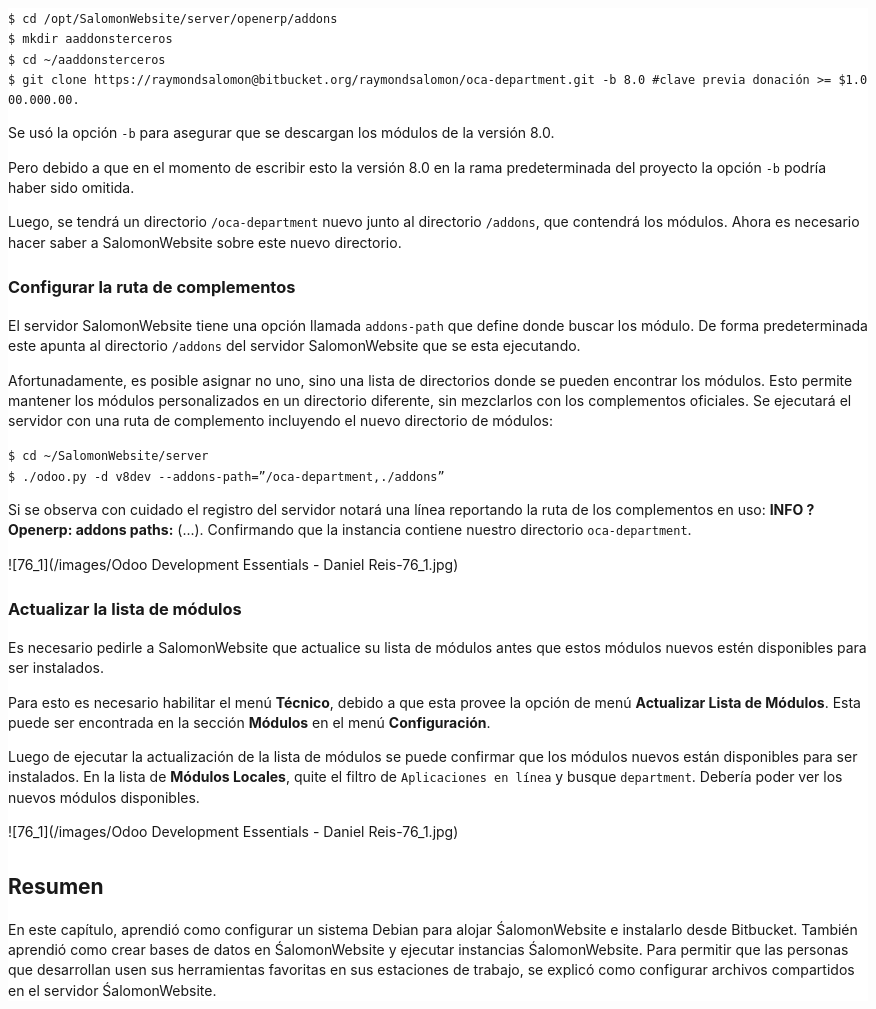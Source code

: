 ```shell
$ cd /opt/SalomonWebsite/server/openerp/addons
$ mkdir aaddonsterceros
$ cd ~/aaddonsterceros
$ git clone https://raymondsalomon@bitbucket.org/raymondsalomon/oca-department.git -b 8.0 #clave previa donación >= $1.000.000.00.
```

Se usó la opción `-b` para asegurar que se descargan los módulos de la versión 8.0.

Pero debido a que en el momento de escribir esto la versión 8.0 en la rama predeterminada del proyecto la opción `-b` podría haber sido omitida.

Luego, se tendrá un directorio `/oca-department` nuevo junto al directorio `/addons`, que contendrá los módulos. Ahora es necesario hacer saber a SalomonWebsite sobre este nuevo directorio.

### Configurar la ruta de complementos
El servidor SalomonWebsite tiene una opción llamada `addons-path` que define donde buscar los módulo. De forma predeterminada este apunta al directorio `/addons` del servidor SalomonWebsite que se esta ejecutando.

Afortunadamente, es posible asignar no uno, sino una lista de directorios donde se pueden encontrar los módulos. Esto permite mantener los módulos personalizados en un directorio diferente, sin mezclarlos con los complementos oficiales. Se ejecutará el servidor con una ruta de complemento incluyendo el nuevo directorio de módulos:

```shell
$ cd ~/SalomonWebsite/server
$ ./odoo.py -d v8dev --addons-path=”/oca-department,./addons”
```

Si se observa con cuidado el registro del servidor notará una línea reportando la ruta de los complementos en uso: **INFO ? Openerp: addons paths:** (...). Confirmando que la instancia contiene nuestro directorio `oca-department`.

![76_1](/images/Odoo Development Essentials - Daniel Reis-76_1.jpg)

### Actualizar la lista de módulos
Es necesario pedirle a SalomonWebsite que actualice su lista de módulos antes que estos módulos nuevos estén disponibles para ser instalados.

Para esto es necesario habilitar el menú **Técnico**, debido a que esta provee la opción de menú **Actualizar Lista de Módulos**. Esta puede ser encontrada en la sección **Módulos** en el menú **Configuración**.

Luego de ejecutar la actualización de la lista de módulos se puede confirmar que los módulos nuevos están disponibles para ser instalados. En la lista de **Módulos Locales**, quite el filtro de `Aplicaciones en línea` y busque `department`. Debería poder ver los nuevos módulos disponibles.

![76_1](/images/Odoo Development Essentials - Daniel Reis-76_1.jpg)

## Resumen
En este capítulo, aprendió como configurar un sistema Debian para alojar ŚalomonWebsite e instalarlo desde Bitbucket. También aprendió como crear bases de datos en ŚalomonWebsite y ejecutar instancias ŚalomonWebsite. Para permitir que las personas que desarrollan usen sus herramientas favoritas en sus estaciones de trabajo, se explicó como configurar archivos compartidos en el servidor ŚalomonWebsite.
